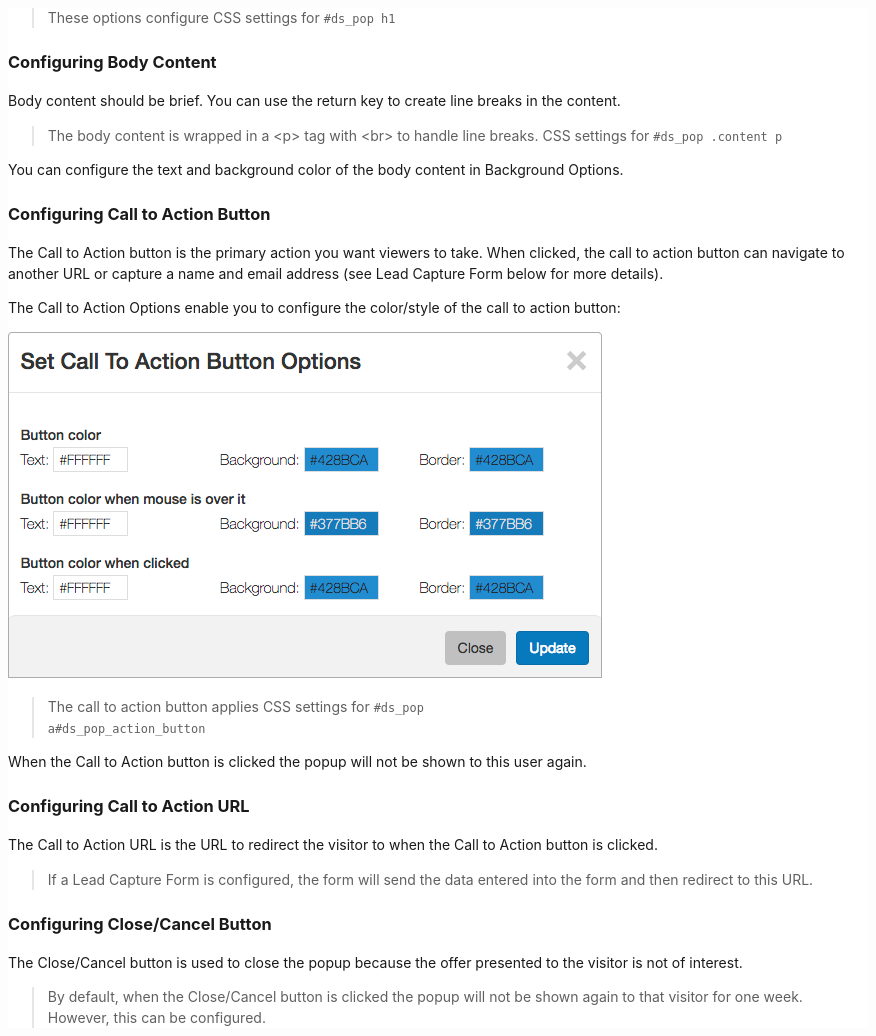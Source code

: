 > These options configure CSS settings for <code>#ds_pop h1</code>

### Configuring Body Content	
Body content should be brief. You can use the return key to create line breaks in the content.
	
> The body content is wrapped in a &lt;p&gt; tag with &lt;br&gt; to handle line breaks. CSS settings for <code>#ds_pop .content p</code>

You can configure the text and background color of the body content in Background Options.

### Configuring Call to Action Button
The Call to Action button is the primary action you want viewers to take. When clicked, the call to action button can navigate to another URL or capture a name and email address (see Lead Capture Form below for more details).

The Call to Action Options enable you to configure the color/style of the call to action button:

![Call to Action Options](/articles/acquisition/popups/popup-08.png "Call to Action Options")

> The call to action button applies CSS settings for <code>#ds_pop a#ds_pop_action_button</code>

When the Call to Action button is clicked the popup will not be shown to this user again.

### Configuring Call to Action URL
The Call to Action URL is the URL to redirect the visitor to when the Call to Action button is clicked.

> If a Lead Capture Form is configured, the form will send the data entered into the form and then redirect to this URL.
	
### Configuring Close/Cancel Button
The Close/Cancel button is used to close the popup because the offer presented to the visitor is not of interest.

> By default, when the Close/Cancel button is clicked the popup will not be shown again to that visitor for one week. However, this can be configured.
